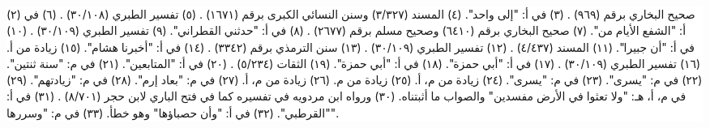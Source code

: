 (٢)
صحيح البخاري برقم (٩٦٩) .
(٣)
في أ: "إلى واحد".
(٤)
المسند (٣/٣٢٧) وسنن النسائي الكبرى برقم (١٦٧١) .
(٥)
تفسير الطبري (٣٠/١٠٨) .
(٦)
في أ: "الشفع الأيام من".
(٧)
صحيح البخاري برقم (٦٤١٠) وصحيح مسلم برقم (٢٦٧٧) .
(٨)
في أ: "حدثني القطراني".
(٩)
تفسير الطبري (٣٠/١٠٩) .
(١٠)
في أ: "أن جبيرا".
(١١)
المسند (٤/٤٣٧) .
(١٢)
تفسير الطبري (٣٠/١٠٩) .
(١٣)
سنن الترمذي برقم (٣٣٤٢) .
(١٤)
في أ: "أخبرنا هشام".
(١٥)
زيادة من أ.
(١٦)
تفسير الطبري (٣٠/١٠٩) .
(١٧)
في أ: "أبي حمزة".
(١٨)
في أ: "أبي حمزة".
(١٩)
الثقات (٥/٢٣٤) .
(٢٠)
في أ: "المتابعين".
(٢١)
في م: "سنة ثنتين".
(٢٢)
في م: "يسرى".
(٢٣)
في م: "يسرى".
(٢٤)
زيادة من م، أ.
(٢٥)
زيادة من م.
(٢٦)
زيادة من م، أ.
(٢٧)
في م: "بعاد إرم".
(٢٨)
في م: "زيادتهم".
(٢٩)
في م، أ، هـ: "ولا تعثوا في الأرض مفسدين" والصواب ما أثبتناه.
(٣٠)
ورواه ابن مردويه في تفسيره كما في فتح الباري لابن حجر (٨/٧٠١) .
(٣١)
في أ: "القرطبي".
(٣٢)
في أ: "وأن حصباؤها" وهو خطأ.
(٣٣)
في م: "وسررها".